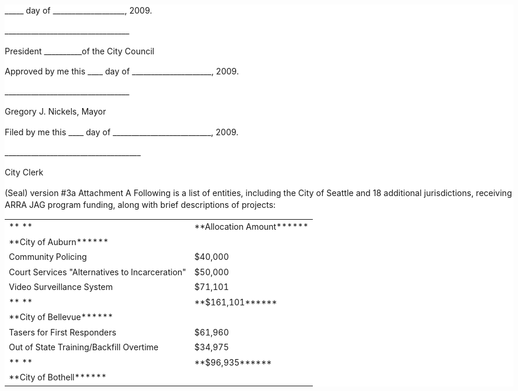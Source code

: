  \_\_\_\_\_ day of \_\_\_\_\_\_\_\_\_\_\_\_\_\_\_\_\_\_\_, 2009.

 \_\_\_\_\_\_\_\_\_\_\_\_\_\_\_\_\_\_\_\_\_\_\_\_\_\_\_\_\_\_\_\_\_

 President \_\_\_\_\_\_\_\_\_\_of the City Council

 Approved by me this \_\_\_\_ day of \_\_\_\_\_\_\_\_\_\_\_\_\_\_\_\_\_\_\_\_\_, 2009.

 \_\_\_\_\_\_\_\_\_\_\_\_\_\_\_\_\_\_\_\_\_\_\_\_\_\_\_\_\_\_\_\_\_

 Gregory J. Nickels, Mayor

 Filed by me this \_\_\_\_ day of \_\_\_\_\_\_\_\_\_\_\_\_\_\_\_\_\_\_\_\_\_\_\_\_\_\_, 2009.

 \_\_\_\_\_\_\_\_\_\_\_\_\_\_\_\_\_\_\_\_\_\_\_\_\_\_\_\_\_\_\_\_\_\_\_\_

 City Clerk

 (Seal) version #3a Attachment A Following is a list of entities, including the City of Seattle and 18 additional jurisdictions, receiving ARRA JAG program funding, along with brief descriptions of projects:

<table><tr><td>** **

</td><td>**Allocation Amount******

</td></tr><tr><td>**City of Auburn******

</td><td> 

</td></tr><tr><td>Community Policing

</td><td>$40,000

</td></tr><tr><td>Court Services "Alternatives to Incarceration"

</td><td>$50,000

</td></tr><tr><td>Video Surveillance System

</td><td>$71,101

</td></tr><tr><td>** **

</td><td>**$161,101******

</td></tr><tr><td>**City of Bellevue******

</td><td> 

</td></tr><tr><td>Tasers for First Responders

</td><td>$61,960

</td></tr><tr><td>Out of State Training/Backfill Overtime

</td><td>$34,975

</td></tr><tr><td>** **

</td><td>**$96,935******

</td></tr><tr><td>**City of Bothell******

</td><td> 
